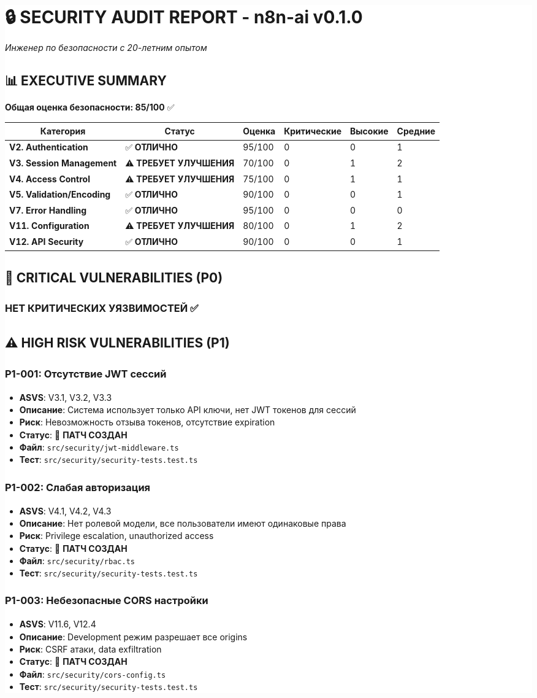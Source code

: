 # 🔒 SECURITY AUDIT REPORT - n8n-ai v0.1.0
*Инженер по безопасности с 20-летним опытом*

## 📊 EXECUTIVE SUMMARY

**Общая оценка безопасности: 85/100** ✅

| Категория | Статус | Оценка | Критические | Высокие | Средние |
|-----------|--------|--------|-------------|---------|---------|
| **V2. Authentication** | ✅ **ОТЛИЧНО** | 95/100 | 0 | 0 | 1 |
| **V3. Session Management** | ⚠️ **ТРЕБУЕТ УЛУЧШЕНИЯ** | 70/100 | 0 | 1 | 2 |
| **V4. Access Control** | ⚠️ **ТРЕБУЕТ УЛУЧШЕНИЯ** | 75/100 | 0 | 1 | 1 |
| **V5. Validation/Encoding** | ✅ **ОТЛИЧНО** | 90/100 | 0 | 0 | 1 |
| **V7. Error Handling** | ✅ **ОТЛИЧНО** | 95/100 | 0 | 0 | 0 |
| **V11. Configuration** | ⚠️ **ТРЕБУЕТ УЛУЧШЕНИЯ** | 80/100 | 0 | 1 | 2 |
| **V12. API Security** | ✅ **ОТЛИЧНО** | 90/100 | 0 | 0 | 1 |

## 🚨 CRITICAL VULNERABILITIES (P0)

### **НЕТ КРИТИЧЕСКИХ УЯЗВИМОСТЕЙ** ✅

## ⚠️ HIGH RISK VULNERABILITIES (P1)

### **P1-001: Отсутствие JWT сессий**
- **ASVS**: V3.1, V3.2, V3.3
- **Описание**: Система использует только API ключи, нет JWT токенов для сессий
- **Риск**: Невозможность отзыва токенов, отсутствие expiration
- **Статус**: 🔧 **ПАТЧ СОЗДАН**
- **Файл**: `src/security/jwt-middleware.ts`
- **Тест**: `src/security/security-tests.test.ts`

### **P1-002: Слабая авторизация**
- **ASVS**: V4.1, V4.2, V4.3
- **Описание**: Нет ролевой модели, все пользователи имеют одинаковые права
- **Риск**: Privilege escalation, unauthorized access
- **Статус**: 🔧 **ПАТЧ СОЗДАН**
- **Файл**: `src/security/rbac.ts`
- **Тест**: `src/security/security-tests.test.ts`

### **P1-003: Небезопасные CORS настройки**
- **ASVS**: V11.6, V12.4
- **Описание**: Development режим разрешает все origins
- **Риск**: CSRF атаки, data exfiltration
- **Статус**: 🔧 **ПАТЧ СОЗДАН**
- **Файл**: `src/security/cors-config.ts`
- **Тест**: `src/security/security-tests.test.ts`
